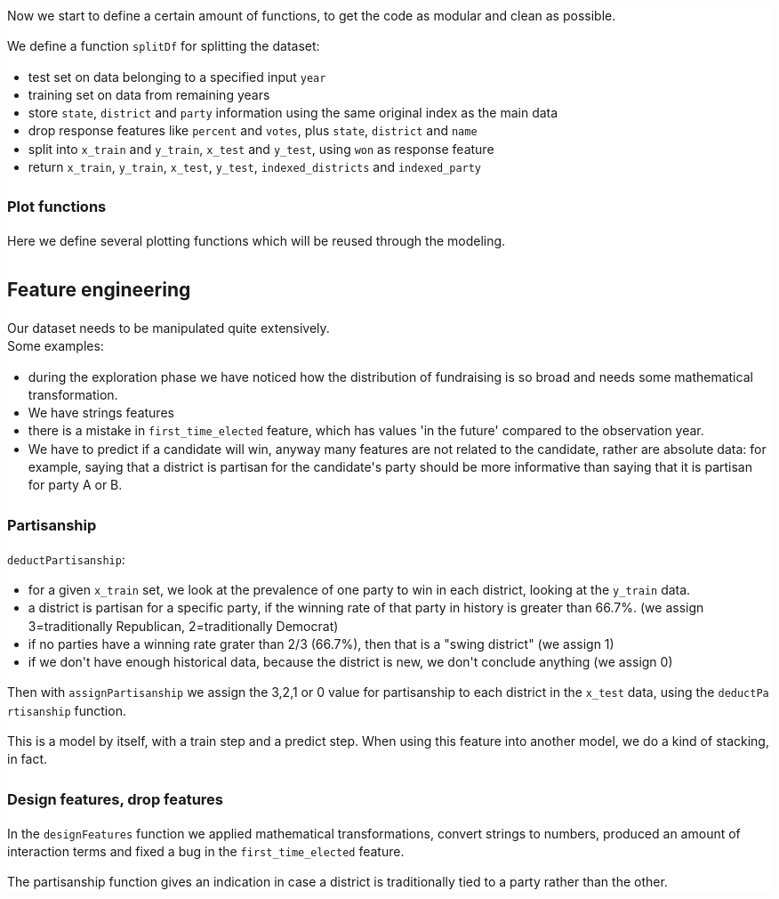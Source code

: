 Now we start to define a certain amount of functions, to get the code as modular and clean as possible.  

We define a function `splitDf` for splitting the dataset:  

- test set on data belonging to a specified input `year`
- training set on data from remaining years
- store `state`, `district` and `party` information using the same original index as the main data
- drop response features like `percent` and `votes`, plus `state`, `district` and `name`
- split into `x_train` and `y_train`, `x_test` and `y_test`, using `won` as response feature
- return `x_train`, `y_train`, `x_test`, `y_test`, `indexed_districts` and `indexed_party`

### Plot functions

Here we define several plotting functions which will be reused through the modeling.

## Feature engineering

Our dataset needs to be manipulated quite extensively.   
Some examples:   

- during the exploration phase we have noticed how the distribution of fundraising is so broad and needs some mathematical transformation.
- We have strings features
- there is a mistake in `first_time_elected` feature, which has values 'in the future' compared to the observation year.
- We have to predict if a candidate will win, anyway many features are not related to the candidate, rather are absolute data: for example, saying that a district is partisan for the candidate's party should be more informative than saying that it is partisan for party A or B.

### Partisanship

`deductPartisanship`:  

- for a given `x_train` set, we look at the prevalence of one party to win in each district, looking at the `y_train` data.
- a district is partisan for a specific party, if the winning rate of that party in history is greater than 66.7%. (we assign 3=traditionally Republican, 2=traditionally Democrat)
- if no parties have a winning rate grater than 2/3 (66.7%), then that is a "swing district" (we assign 1)
- if we don't have enough historical data, because the district is new, we don't conclude anything (we assign 0)

Then with `assignPartisanship` we assign the 3,2,1 or 0 value for partisanship to each district in the `x_test` data, using the `deductPartisanship` function.  

This is a model by itself, with a train step and a predict step. When using this feature into another model, we do a kind of stacking, in fact.  

### Design features, drop features

In the `designFeatures` function we applied mathematical transformations, convert strings to numbers, produced an amount of interaction terms and fixed a bug in the `first_time_elected` feature.  

The partisanship function gives an indication in case a district is traditionally tied to a party rather than the other.  
